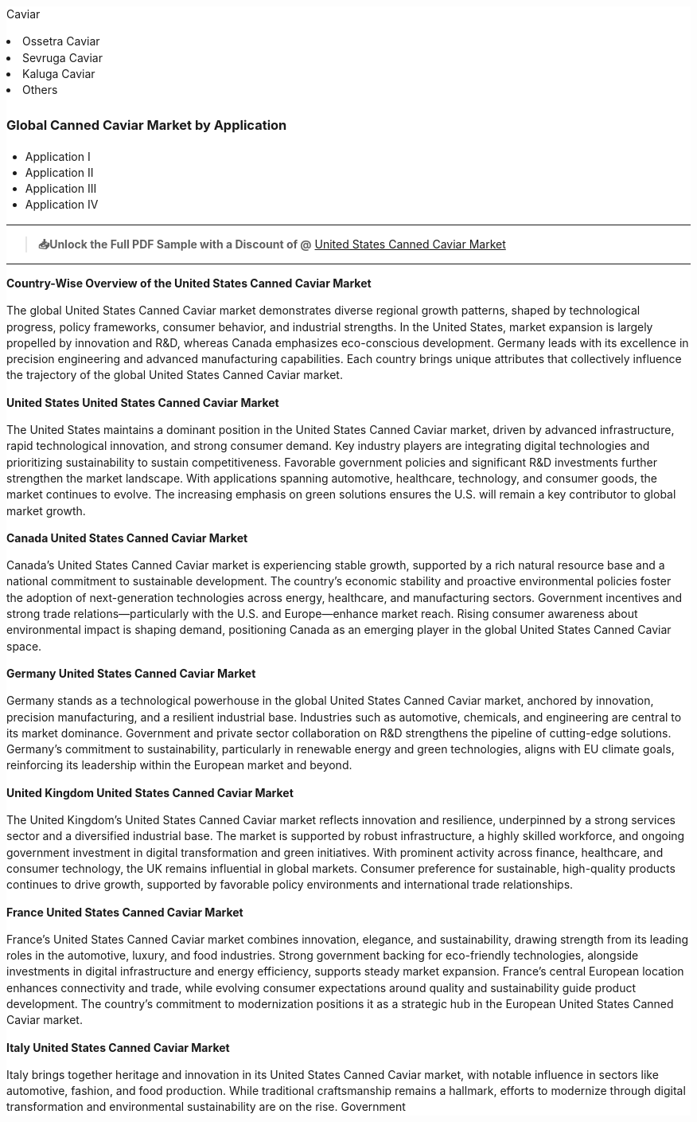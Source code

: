 Caviar</li><li>Ossetra Caviar</li><li>Sevruga Caviar</li><li>Kaluga Caviar</li><li>Others</li></ul><h3>Global Canned Caviar Market by Application</h3><ul><li>Application I</li><li>Application II</li><li>Application III</li><li>Application IV</li></ul></p><hr /><blockquote><p><strong>📥Unlock the Full PDF Sample with a Discount of @</strong> <a href="https://www.marketresearchintellect.com/ask-for-discount/?rid=1037642&amp;utm_source=Github-April&amp;utm_medium=016">United States Canned Caviar Market</a></p></blockquote><hr /><p class="" data-start="217" data-end="261"><strong data-start="217" data-end="261">Country-Wise Overview of the United States Canned Caviar Market</strong></p><p class="" data-start="263" data-end="774">The global United States Canned Caviar market demonstrates diverse regional growth patterns, shaped by technological progress, policy frameworks, consumer behavior, and industrial strengths. In the United States, market expansion is largely propelled by innovation and R&amp;D, whereas Canada emphasizes eco-conscious development. Germany leads with its excellence in precision engineering and advanced manufacturing capabilities. Each country brings unique attributes that collectively influence the trajectory of the global United States Canned Caviar market.</p><p class="" data-start="776" data-end="1421"><strong data-start="776" data-end="805">United States United States Canned Caviar Market</strong></p><p class="" data-start="776" data-end="1421">The United States maintains a dominant position in the United States Canned Caviar market, driven by advanced infrastructure, rapid technological innovation, and strong consumer demand. Key industry players are integrating digital technologies and prioritizing sustainability to sustain competitiveness. Favorable government policies and significant R&amp;D investments further strengthen the market landscape. With applications spanning automotive, healthcare, technology, and consumer goods, the market continues to evolve. The increasing emphasis on green solutions ensures the U.S. will remain a key contributor to global market growth.</p><p class="" data-start="1423" data-end="2019"><strong data-start="1423" data-end="1445">Canada United States Canned Caviar Market</strong></p><p class="" data-start="1423" data-end="2019">Canada&rsquo;s United States Canned Caviar market is experiencing stable growth, supported by a rich natural resource base and a national commitment to sustainable development. The country&rsquo;s economic stability and proactive environmental policies foster the adoption of next-generation technologies across energy, healthcare, and manufacturing sectors. Government incentives and strong trade relations&mdash;particularly with the U.S. and Europe&mdash;enhance market reach. Rising consumer awareness about environmental impact is shaping demand, positioning Canada as an emerging player in the global United States Canned Caviar space.</p><p class="" data-start="2021" data-end="2591"><strong data-start="2021" data-end="2044">Germany United States Canned Caviar Market</strong></p><p class="" data-start="2021" data-end="2591">Germany stands as a technological powerhouse in the global United States Canned Caviar market, anchored by innovation, precision manufacturing, and a resilient industrial base. Industries such as automotive, chemicals, and engineering are central to its market dominance. Government and private sector collaboration on R&amp;D strengthens the pipeline of cutting-edge solutions. Germany&rsquo;s commitment to sustainability, particularly in renewable energy and green technologies, aligns with EU climate goals, reinforcing its leadership within the European market and beyond.</p><p class="" data-start="2593" data-end="3221"><strong data-start="2593" data-end="2623">United Kingdom United States Canned Caviar Market</strong></p><p class="" data-start="2593" data-end="3221">The United Kingdom&rsquo;s United States Canned Caviar market reflects innovation and resilience, underpinned by a strong services sector and a diversified industrial base. The market is supported by robust infrastructure, a highly skilled workforce, and ongoing government investment in digital transformation and green initiatives. With prominent activity across finance, healthcare, and consumer technology, the UK remains influential in global markets. Consumer preference for sustainable, high-quality products continues to drive growth, supported by favorable policy environments and international trade relationships.</p><p class="" data-start="3223" data-end="3838"><strong data-start="3223" data-end="3245">France United States Canned Caviar Market</strong></p><p class="" data-start="3223" data-end="3838">France&rsquo;s United States Canned Caviar market combines innovation, elegance, and sustainability, drawing strength from its leading roles in the automotive, luxury, and food industries. Strong government backing for eco-friendly technologies, alongside investments in digital infrastructure and energy efficiency, supports steady market expansion. France&rsquo;s central European location enhances connectivity and trade, while evolving consumer expectations around quality and sustainability guide product development. The country&rsquo;s commitment to modernization positions it as a strategic hub in the European United States Canned Caviar market.</p><p class="" data-start="3840" data-end="4422"><strong data-start="3840" data-end="3861">Italy United States Canned Caviar Market</strong></p><p class="" data-start="3840" data-end="4422">Italy brings together heritage and innovation in its United States Canned Caviar market, with notable influence in sectors like automotive, fashion, and food production. While traditional craftsmanship remains a hallmark, efforts to modernize through digital transformation and environmental sustainability are on the rise. Government